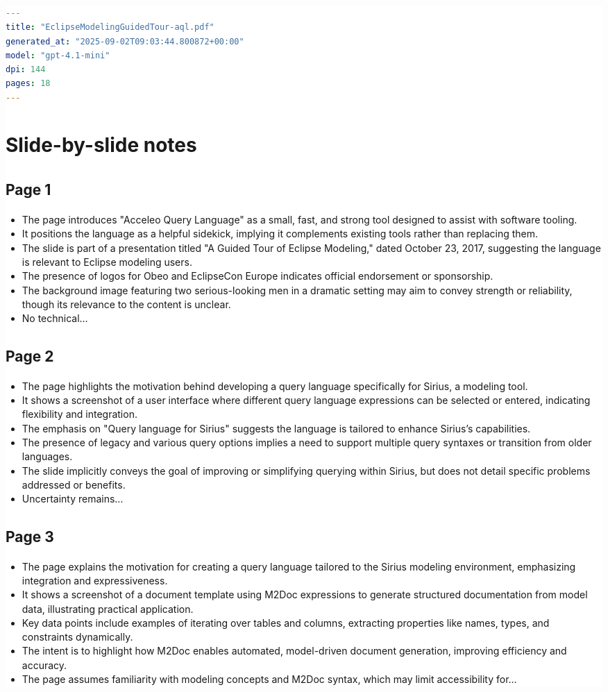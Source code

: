 ```yaml
---
title: "EclipseModelingGuidedTour-aql.pdf"
generated_at: "2025-09-02T09:03:44.800872+00:00"
model: "gpt-4.1-mini"
dpi: 144
pages: 18
---
```


# Slide-by-slide notes

## Page 1
- The page introduces "Acceleo Query Language" as a small, fast, and strong tool designed to assist with software tooling.
- It positions the language as a helpful sidekick, implying it complements existing tools rather than replacing them.
- The slide is part of a presentation titled "A Guided Tour of Eclipse Modeling," dated October 23, 2017, suggesting the language is relevant to Eclipse modeling users.
- The presence of logos for Obeo and EclipseCon Europe indicates official endorsement or sponsorship.
- The background image featuring two serious-looking men in a dramatic setting may aim to convey strength or reliability, though its relevance to the content is unclear.
- No technical…

## Page 2
- The page highlights the motivation behind developing a query language specifically for Sirius, a modeling tool.
- It shows a screenshot of a user interface where different query language expressions can be selected or entered, indicating flexibility and integration.
- The emphasis on "Query language for Sirius" suggests the language is tailored to enhance Sirius’s capabilities.
- The presence of legacy and various query options implies a need to support multiple query syntaxes or transition from older languages.
- The slide implicitly conveys the goal of improving or simplifying querying within Sirius, but does not detail specific problems addressed or benefits.
- Uncertainty remains…

## Page 3
- The page explains the motivation for creating a query language tailored to the Sirius modeling environment, emphasizing integration and expressiveness.
- It shows a screenshot of a document template using M2Doc expressions to generate structured documentation from model data, illustrating practical application.
- Key data points include examples of iterating over tables and columns, extracting properties like names, types, and constraints dynamically.
- The intent is to highlight how M2Doc enables automated, model-driven document generation, improving efficiency and accuracy.
- The page assumes familiarity with modeling concepts and M2Doc syntax, which may limit accessibility for…
